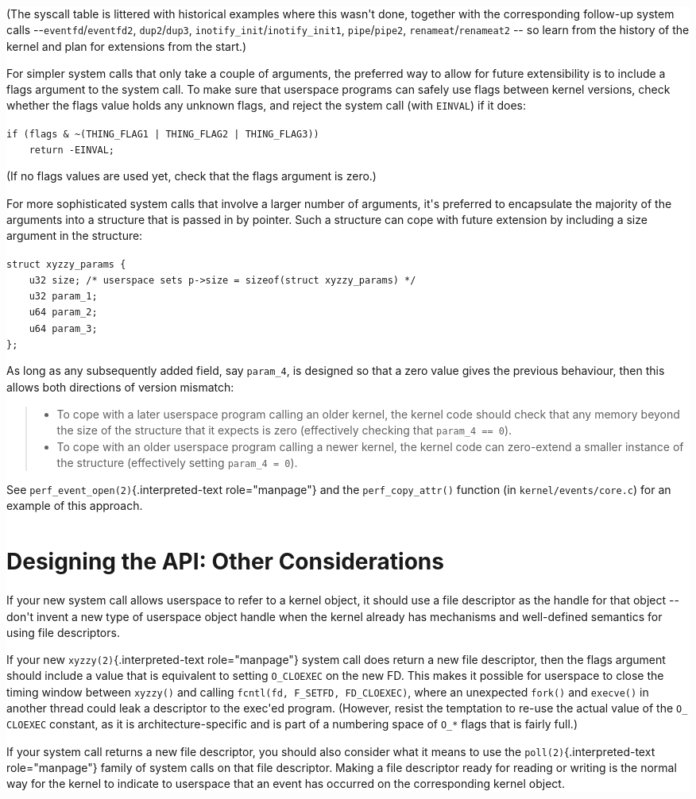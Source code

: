 (The syscall table is littered with historical examples where this wasn\'t done, together with the corresponding follow-up system calls \--`eventfd`/`eventfd2`, `dup2`/`dup3`, `inotify_init`/`inotify_init1`, `pipe`/`pipe2`, `renameat`/`renameat2` \-- so learn from the history of the kernel and plan for extensions from the start.)

For simpler system calls that only take a couple of arguments, the preferred way to allow for future extensibility is to include a flags argument to the system call. To make sure that userspace programs can safely use flags between kernel versions, check whether the flags value holds any unknown flags, and reject the system call (with `EINVAL`) if it does:

    if (flags & ~(THING_FLAG1 | THING_FLAG2 | THING_FLAG3))
        return -EINVAL;

(If no flags values are used yet, check that the flags argument is zero.)

For more sophisticated system calls that involve a larger number of arguments, it\'s preferred to encapsulate the majority of the arguments into a structure that is passed in by pointer. Such a structure can cope with future extension by including a size argument in the structure:

    struct xyzzy_params {
        u32 size; /* userspace sets p->size = sizeof(struct xyzzy_params) */
        u32 param_1;
        u64 param_2;
        u64 param_3;
    };

As long as any subsequently added field, say `param_4`, is designed so that a zero value gives the previous behaviour, then this allows both directions of version mismatch:

> -   To cope with a later userspace program calling an older kernel, the kernel code should check that any memory beyond the size of the structure that it expects is zero (effectively checking that `param_4 == 0`).
> -   To cope with an older userspace program calling a newer kernel, the kernel code can zero-extend a smaller instance of the structure (effectively setting `param_4 = 0`).

See `perf_event_open(2)`{.interpreted-text role="manpage"} and the `perf_copy_attr()` function (in `kernel/events/core.c`) for an example of this approach.

# Designing the API: Other Considerations

If your new system call allows userspace to refer to a kernel object, it should use a file descriptor as the handle for that object \-- don\'t invent a new type of userspace object handle when the kernel already has mechanisms and well-defined semantics for using file descriptors.

If your new `xyzzy(2)`{.interpreted-text role="manpage"} system call does return a new file descriptor, then the flags argument should include a value that is equivalent to setting `O_CLOEXEC` on the new FD. This makes it possible for userspace to close the timing window between `xyzzy()` and calling `fcntl(fd, F_SETFD, FD_CLOEXEC)`, where an unexpected `fork()` and `execve()` in another thread could leak a descriptor to the exec\'ed program. (However, resist the temptation to re-use the actual value of the `O_CLOEXEC` constant, as it is architecture-specific and is part of a numbering space of `O_*` flags that is fairly full.)

If your system call returns a new file descriptor, you should also consider what it means to use the `poll(2)`{.interpreted-text role="manpage"} family of system calls on that file descriptor. Making a file descriptor ready for reading or writing is the normal way for the kernel to indicate to userspace that an event has occurred on the corresponding kernel object.
